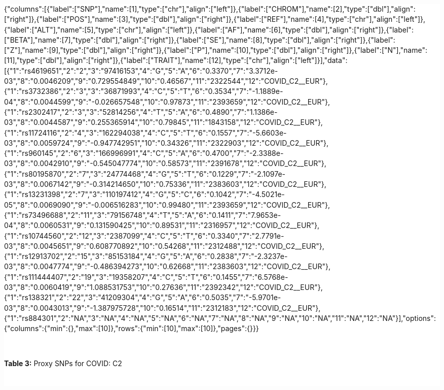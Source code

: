 {"columns":[{"label":["SNP"],"name":[1],"type":["chr"],"align":["left"]},{"label":["CHROM"],"name":[2],"type":["dbl"],"align":["right"]},{"label":["POS"],"name":[3],"type":["dbl"],"align":["right"]},{"label":["REF"],"name":[4],"type":["chr"],"align":["left"]},{"label":["ALT"],"name":[5],"type":["chr"],"align":["left"]},{"label":["AF"],"name":[6],"type":["dbl"],"align":["right"]},{"label":["BETA"],"name":[7],"type":["dbl"],"align":["right"]},{"label":["SE"],"name":[8],"type":["dbl"],"align":["right"]},{"label":["Z"],"name":[9],"type":["dbl"],"align":["right"]},{"label":["P"],"name":[10],"type":["dbl"],"align":["right"]},{"label":["N"],"name":[11],"type":["dbl"],"align":["right"]},{"label":["TRAIT"],"name":[12],"type":["chr"],"align":["left"]}],"data":[{"1":"rs4619651","2":"2","3":"97416153","4":"G","5":"A","6":"0.3370","7":"3.3712e-03","8":"0.0046209","9":"0.729554849","10":"0.46567","11":"2322544","12":"COVID_C2__EUR"},{"1":"rs3732386","2":"3","3":"36871993","4":"C","5":"T","6":"0.3534","7":"-1.1889e-04","8":"0.0044599","9":"-0.026657548","10":"0.97873","11":"2393659","12":"COVID_C2__EUR"},{"1":"rs2302417","2":"3","3":"52814256","4":"T","5":"A","6":"0.4890","7":"1.1386e-03","8":"0.0044587","9":"0.255365914","10":"0.79845","11":"1843158","12":"COVID_C2__EUR"},{"1":"rs11724116","2":"4","3":"162294038","4":"C","5":"T","6":"0.1557","7":"-5.6603e-03","8":"0.0059724","9":"-0.947742951","10":"0.34326","11":"2322903","12":"COVID_C2__EUR"},{"1":"rs960145","2":"6","3":"166996991","4":"C","5":"A","6":"0.4700","7":"-2.3388e-03","8":"0.0042910","9":"-0.545047774","10":"0.58573","11":"2391678","12":"COVID_C2__EUR"},{"1":"rs80195870","2":"7","3":"24774468","4":"G","5":"T","6":"0.1229","7":"-2.1097e-03","8":"0.0067142","9":"-0.314214650","10":"0.75336","11":"2383603","12":"COVID_C2__EUR"},{"1":"rs13231398","2":"7","3":"110197412","4":"G","5":"C","6":"0.1042","7":"-4.5021e-05","8":"0.0069090","9":"-0.006516283","10":"0.99480","11":"2393659","12":"COVID_C2__EUR"},{"1":"rs73496688","2":"11","3":"79156748","4":"T","5":"A","6":"0.1411","7":"7.9653e-04","8":"0.0060531","9":"0.131590425","10":"0.89531","11":"2316957","12":"COVID_C2__EUR"},{"1":"rs10744560","2":"12","3":"2387099","4":"C","5":"T","6":"0.3340","7":"2.7791e-03","8":"0.0045651","9":"0.608770892","10":"0.54268","11":"2312488","12":"COVID_C2__EUR"},{"1":"rs12913702","2":"15","3":"85153184","4":"G","5":"A","6":"0.2838","7":"-2.3237e-03","8":"0.0047774","9":"-0.486394273","10":"0.62668","11":"2383603","12":"COVID_C2__EUR"},{"1":"rs111444407","2":"19","3":"19358207","4":"C","5":"T","6":"0.1455","7":"6.5768e-03","8":"0.0060419","9":"1.088531753","10":"0.27636","11":"2392342","12":"COVID_C2__EUR"},{"1":"rs138321","2":"22","3":"41209304","4":"G","5":"A","6":"0.5035","7":"-5.9701e-03","8":"0.0043013","9":"-1.387975728","10":"0.16514","11":"2312183","12":"COVID_C2__EUR"},{"1":"rs884301","2":"NA","3":"NA","4":"NA","5":"NA","6":"NA","7":"NA","8":"NA","9":"NA","10":"NA","11":"NA","12":"NA"}],"options":{"columns":{"min":{},"max":[10]},"rows":{"min":[10],"max":[10]},"pages":{}}}
  </script>
</div>
<br>

**Table 3:** Proxy SNPs for COVID: C2
<div data-pagedtable="false">
  <script data-pagedtable-source type="application/json">
{"columns":[{"label":["target_snp"],"name":[1],"type":["chr"],"align":["left"]},{"label":["proxy_snp"],"name":[2],"type":["chr"],"align":["left"]},{"label":["ld.r2"],"name":[3],"type":["dbl"],"align":["right"]},{"label":["Dprime"],"name":[4],"type":["dbl"],"align":["right"]},{"label":["PHASE"],"name":[5],"type":["chr"],"align":["left"]},{"label":["X12"],"name":[6],"type":["lgl"],"align":["right"]},{"label":["CHROM"],"name":[7],"type":["dbl"],"align":["right"]},{"label":["POS"],"name":[8],"type":["dbl"],"align":["right"]},{"label":["REF.proxy"],"name":[9],"type":["chr"],"align":["left"]},{"label":["ALT.proxy"],"name":[10],"type":["chr"],"align":["left"]},{"label":["AF"],"name":[11],"type":["dbl"],"align":["right"]},{"label":["BETA"],"name":[12],"type":["dbl"],"align":["right"]},{"label":["SE"],"name":[13],"type":["dbl"],"align":["right"]},{"label":["Z"],"name":[14],"type":["dbl"],"align":["right"]},{"label":["P"],"name":[15],"type":["dbl"],"align":["right"]},{"label":["N"],"name":[16],"type":["dbl"],"align":["right"]},{"label":["TRAIT"],"name":[17],"type":["chr"],"align":["left"]},{"label":["ref"],"name":[18],"type":["lgl"],"align":["right"]},{"label":["ref.proxy"],"name":[19],"type":["chr"],"align":["left"]},{"label":["alt"],"name":[20],"type":["chr"],"align":["left"]},{"label":["alt.proxy"],"name":[21],"type":["chr"],"align":["left"]},{"label":["ALT"],"name":[22],"type":["lgl"],"align":["right"]},{"label":["REF"],"name":[23],"type":["chr"],"align":["left"]},{"label":["proxy.outcome"],"name":[24],"type":["lgl"],"align":["right"]}],"data":[{"1":"rs884301","2":"rs876720","3":"1","4":"1","5":"TG/CA","6":"NA","7":"17","8":"53366515","9":"A","10":"G","11":"0.3793","12":"0.0048479","13":"0.0044728","14":"1.083862","15":"0.27842","16":"2382334","17":"COVID_C2__EUR","18":"TRUE","19":"G","20":"C","21":"A","22":"TRUE","23":"C","24":"TRUE"}],"options":{"columns":{"min":{},"max":[10]},"rows":{"min":[10],"max":[10]},"pages":{}}}
  </script>
</div>
<br>

